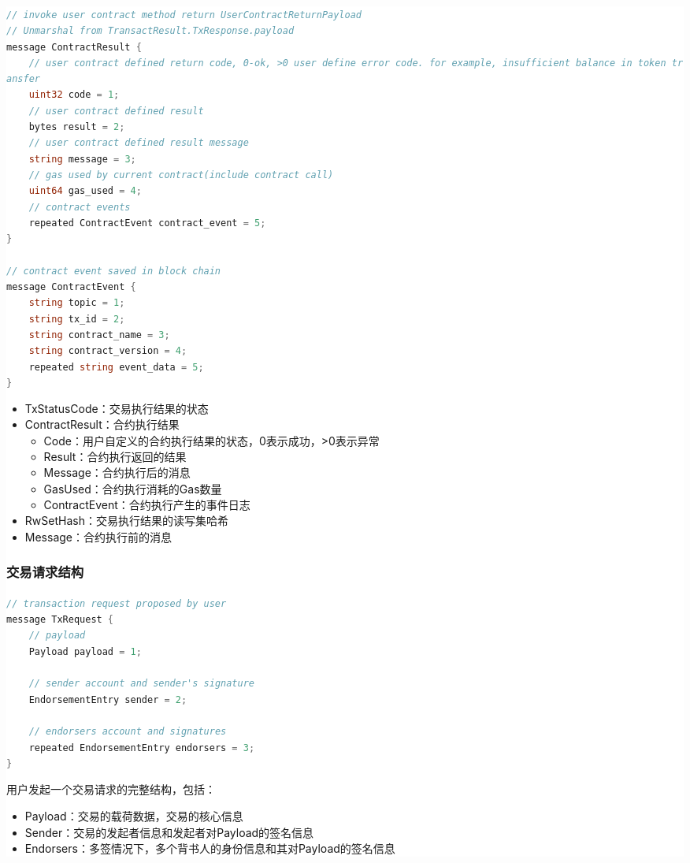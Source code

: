 ```go
// invoke user contract method return UserContractReturnPayload
// Unmarshal from TransactResult.TxResponse.payload
message ContractResult {
    // user contract defined return code, 0-ok, >0 user define error code. for example, insufficient balance in token transfer
    uint32 code = 1;
    // user contract defined result
    bytes result = 2;
    // user contract defined result message
    string message = 3;
    // gas used by current contract(include contract call)
    uint64 gas_used = 4;
    // contract events
    repeated ContractEvent contract_event = 5;
}

// contract event saved in block chain
message ContractEvent {
    string topic = 1;
    string tx_id = 2;
    string contract_name = 3;
    string contract_version = 4;
    repeated string event_data = 5;
}
```

* TxStatusCode：交易执行结果的状态
* ContractResult：合约执行结果
  * Code：用户自定义的合约执行结果的状态，0表示成功，>0表示异常
  * Result：合约执行返回的结果
  * Message：合约执行后的消息
  * GasUsed：合约执行消耗的Gas数量
  * ContractEvent：合约执行产生的事件日志
* RwSetHash：交易执行结果的读写集哈希
* Message：合约执行前的消息
### 交易请求结构

```go
// transaction request proposed by user
message TxRequest {
    // payload
    Payload payload = 1;

    // sender account and sender's signature
    EndorsementEntry sender = 2;

    // endorsers account and signatures
    repeated EndorsementEntry endorsers = 3;
}
```
用户发起一个交易请求的完整结构，包括：
* Payload：交易的载荷数据，交易的核心信息
* Sender：交易的发起者信息和发起者对Payload的签名信息
* Endorsers：多签情况下，多个背书人的身份信息和其对Payload的签名信息
